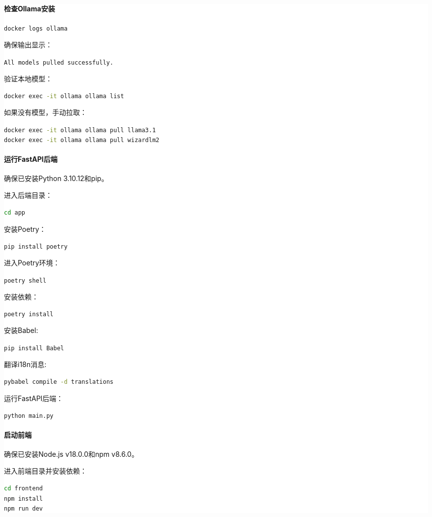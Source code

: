 #### **检查Ollama安装**
```bash
docker logs ollama
```
确保输出显示：
```
All models pulled successfully.
```
验证本地模型：
```bash
docker exec -it ollama ollama list
```
如果没有模型，手动拉取：
```bash
docker exec -it ollama ollama pull llama3.1
docker exec -it ollama ollama pull wizardlm2
```

#### **运行FastAPI后端**
确保已安装Python 3.10.12和pip。

进入后端目录：
```bash
cd app
```
安装Poetry：
```bash
pip install poetry
```
进入Poetry环境：
```bash
poetry shell
```
安装依赖：
```bash
poetry install
```
安装Babel:
```bash
pip install Babel
```
翻译i18n消息:
```bash
pybabel compile -d translations
```
运行FastAPI后端：
```bash
python main.py
```

#### **启动前端**
确保已安装Node.js v18.0.0和npm v8.6.0。

进入前端目录并安装依赖：
```bash
cd frontend
npm install
npm run dev
```

